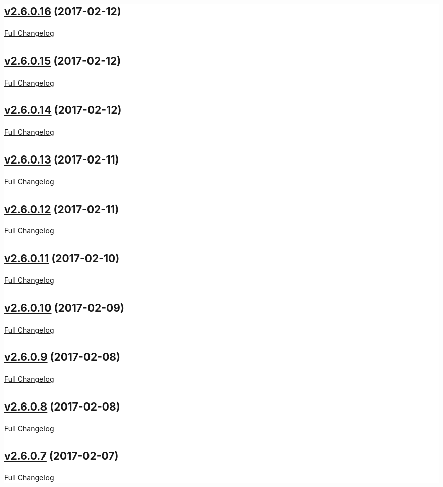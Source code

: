 ## [v2.6.0.16](https://github.com/TheUnnamedOrganisation/RocketBot/tree/v2.6.0.16) (2017-02-12)

[Full Changelog](https://github.com/TheUnnamedOrganisation/RocketBot/compare/v2.6.0.15...v2.6.0.16)

## [v2.6.0.15](https://github.com/TheUnnamedOrganisation/RocketBot/tree/v2.6.0.15) (2017-02-12)

[Full Changelog](https://github.com/TheUnnamedOrganisation/RocketBot/compare/v2.6.0.14...v2.6.0.15)

## [v2.6.0.14](https://github.com/TheUnnamedOrganisation/RocketBot/tree/v2.6.0.14) (2017-02-12)

[Full Changelog](https://github.com/TheUnnamedOrganisation/RocketBot/compare/v2.6.0.13...v2.6.0.14)

## [v2.6.0.13](https://github.com/TheUnnamedOrganisation/RocketBot/tree/v2.6.0.13) (2017-02-11)

[Full Changelog](https://github.com/TheUnnamedOrganisation/RocketBot/compare/v2.6.0.12...v2.6.0.13)

## [v2.6.0.12](https://github.com/TheUnnamedOrganisation/RocketBot/tree/v2.6.0.12) (2017-02-11)

[Full Changelog](https://github.com/TheUnnamedOrganisation/RocketBot/compare/v2.6.0.11...v2.6.0.12)

## [v2.6.0.11](https://github.com/TheUnnamedOrganisation/RocketBot/tree/v2.6.0.11) (2017-02-10)

[Full Changelog](https://github.com/TheUnnamedOrganisation/RocketBot/compare/v2.6.0.10...v2.6.0.11)

## [v2.6.0.10](https://github.com/TheUnnamedOrganisation/RocketBot/tree/v2.6.0.10) (2017-02-09)

[Full Changelog](https://github.com/TheUnnamedOrganisation/RocketBot/compare/v2.6.0.9...v2.6.0.10)

## [v2.6.0.9](https://github.com/TheUnnamedOrganisation/RocketBot/tree/v2.6.0.9) (2017-02-08)

[Full Changelog](https://github.com/TheUnnamedOrganisation/RocketBot/compare/v2.6.0.8...v2.6.0.9)

## [v2.6.0.8](https://github.com/TheUnnamedOrganisation/RocketBot/tree/v2.6.0.8) (2017-02-08)

[Full Changelog](https://github.com/TheUnnamedOrganisation/RocketBot/compare/v2.6.0.7...v2.6.0.8)

## [v2.6.0.7](https://github.com/TheUnnamedOrganisation/RocketBot/tree/v2.6.0.7) (2017-02-07)

[Full Changelog](https://github.com/TheUnnamedOrganisation/RocketBot/compare/v2.6.0.6...v2.6.0.7)
